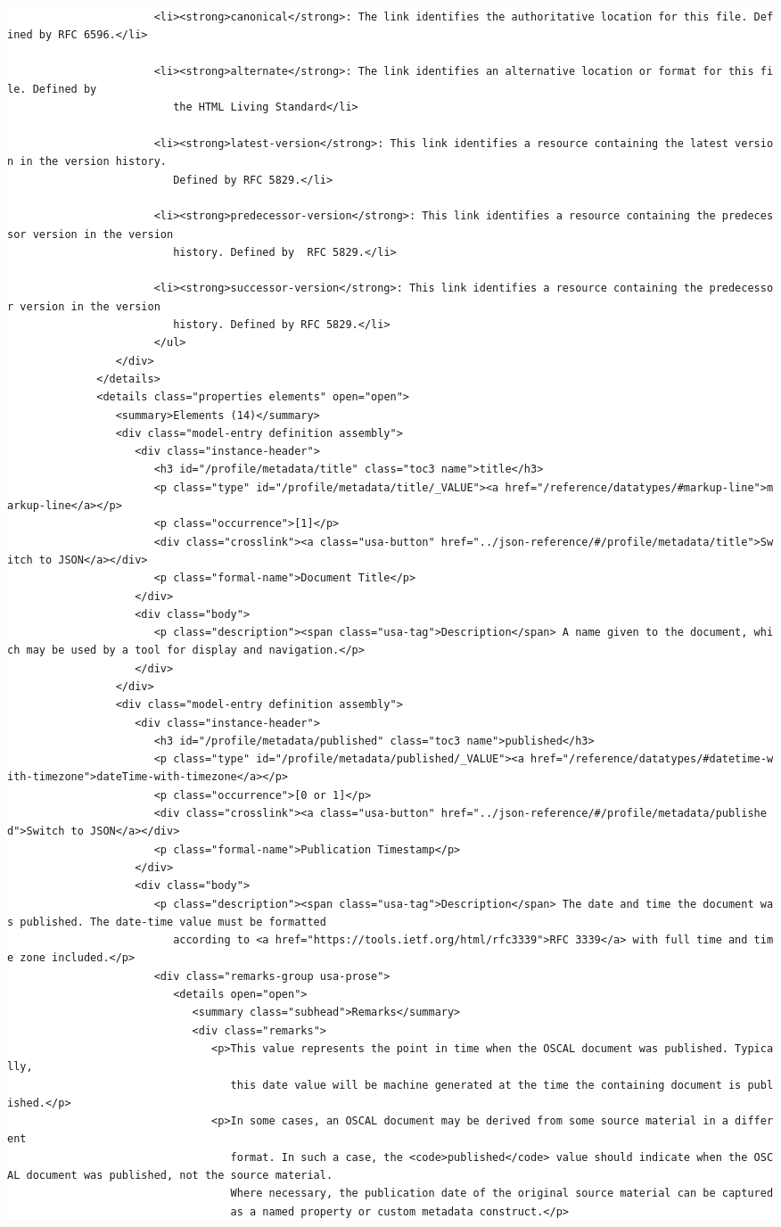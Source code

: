                            <li><strong>canonical</strong>: The link identifies the authoritative location for this file. Defined by RFC 6596.</li>
                           
                           <li><strong>alternate</strong>: The link identifies an alternative location or format for this file. Defined by
                              the HTML Living Standard</li>
                           
                           <li><strong>latest-version</strong>: This link identifies a resource containing the latest version in the version history.
                              Defined by RFC 5829.</li>
                           
                           <li><strong>predecessor-version</strong>: This link identifies a resource containing the predecessor version in the version
                              history. Defined by  RFC 5829.</li>
                           
                           <li><strong>successor-version</strong>: This link identifies a resource containing the predecessor version in the version
                              history. Defined by RFC 5829.</li>
                           </ul>
                     </div>
                  </details>
                  <details class="properties elements" open="open">
                     <summary>Elements (14)</summary>
                     <div class="model-entry definition assembly">
                        <div class="instance-header">
                           <h3 id="/profile/metadata/title" class="toc3 name">title</h3>
                           <p class="type" id="/profile/metadata/title/_VALUE"><a href="/reference/datatypes/#markup-line">markup-line</a></p>
                           <p class="occurrence">[1]</p>
                           <div class="crosslink"><a class="usa-button" href="../json-reference/#/profile/metadata/title">Switch to JSON</a></div>
                           <p class="formal-name">Document Title</p>
                        </div>
                        <div class="body">
                           <p class="description"><span class="usa-tag">Description</span> A name given to the document, which may be used by a tool for display and navigation.</p>
                        </div>
                     </div>
                     <div class="model-entry definition assembly">
                        <div class="instance-header">
                           <h3 id="/profile/metadata/published" class="toc3 name">published</h3>
                           <p class="type" id="/profile/metadata/published/_VALUE"><a href="/reference/datatypes/#datetime-with-timezone">dateTime-with-timezone</a></p>
                           <p class="occurrence">[0 or 1]</p>
                           <div class="crosslink"><a class="usa-button" href="../json-reference/#/profile/metadata/published">Switch to JSON</a></div>
                           <p class="formal-name">Publication Timestamp</p>
                        </div>
                        <div class="body">
                           <p class="description"><span class="usa-tag">Description</span> The date and time the document was published. The date-time value must be formatted
                              according to <a href="https://tools.ietf.org/html/rfc3339">RFC 3339</a> with full time and time zone included.</p>
                           <div class="remarks-group usa-prose">
                              <details open="open">
                                 <summary class="subhead">Remarks</summary>
                                 <div class="remarks">
                                    <p>This value represents the point in time when the OSCAL document was published. Typically,
                                       this date value will be machine generated at the time the containing document is published.</p>
                                    <p>In some cases, an OSCAL document may be derived from some source material in a different
                                       format. In such a case, the <code>published</code> value should indicate when the OSCAL document was published, not the source material.
                                       Where necessary, the publication date of the original source material can be captured
                                       as a named property or custom metadata construct.</p>
